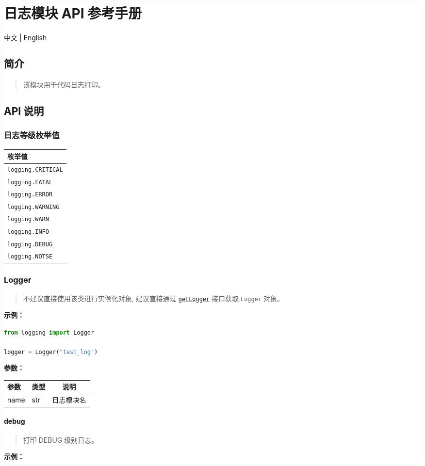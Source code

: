 # 日志模块 API 参考手册

中文 | [English](../en/logging_API_Reference.md)

## 简介

> 该模块用于代码日志打印。

## API 说明

### 日志等级枚举值

|枚举值|
|:---|
|`logging.CRITICAL`|
|`logging.FATAL`|
|`logging.ERROR`|
|`logging.WARNING`|
|`logging.WARN`|
|`logging.INFO`|
|`logging.DEBUG`|
|`logging.NOTSE`|

### Logger

> 不建议直接使用该类进行实例化对象, 建议直接通过 [`getLogger`](#getlogger) 接口获取 `Logger` 对象。

**示例：**

```python
from logging import Logger

logger = Logger("test_log")
```

**参数：**

|参数|类型|说明|
|:---|---|---|
|name|str|日志模块名|

#### debug

> 打印 DEBUG 级别日志。

**示例：**
